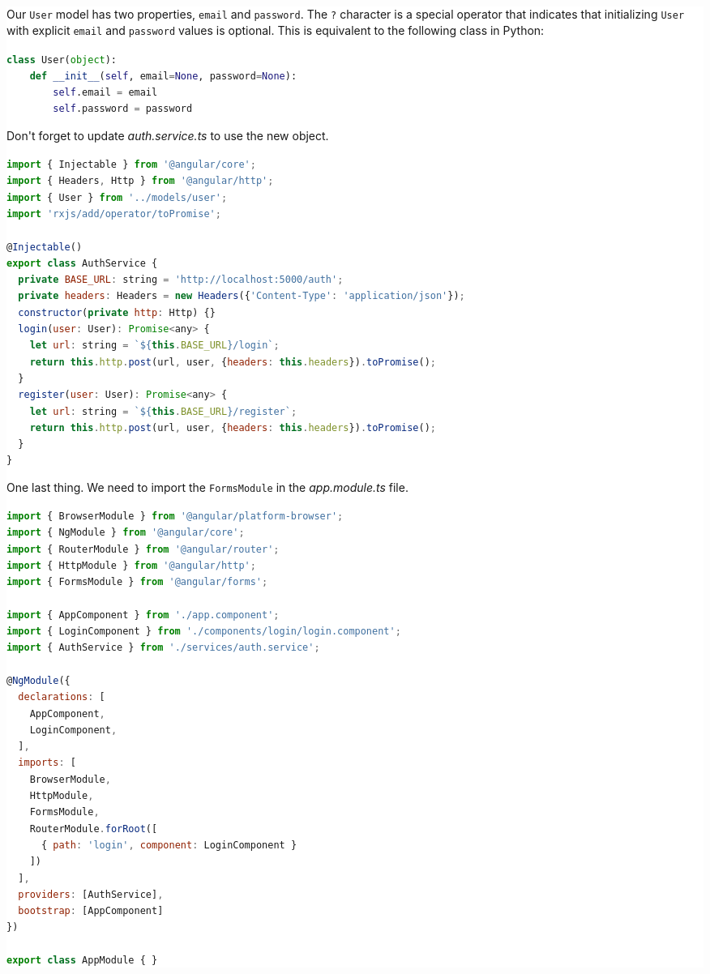Our `User` model has two properties, `email` and `password`. The `?` character is a special operator that indicates that initializing `User` with explicit `email` and `password` values is optional. This is equivalent to the following class in Python:

```python
class User(object):
    def __init__(self, email=None, password=None):
        self.email = email
        self.password = password
```

Don't forget to update *auth.service.ts* to use the new object.

```javascript
import { Injectable } from '@angular/core';
import { Headers, Http } from '@angular/http';
import { User } from '../models/user';
import 'rxjs/add/operator/toPromise';

@Injectable()
export class AuthService {
  private BASE_URL: string = 'http://localhost:5000/auth';
  private headers: Headers = new Headers({'Content-Type': 'application/json'});
  constructor(private http: Http) {}
  login(user: User): Promise<any> {
    let url: string = `${this.BASE_URL}/login`;
    return this.http.post(url, user, {headers: this.headers}).toPromise();
  }
  register(user: User): Promise<any> {
    let url: string = `${this.BASE_URL}/register`;
    return this.http.post(url, user, {headers: this.headers}).toPromise();
  }
}
```

One last thing. We need to import the `FormsModule` in the *app.module.ts* file.

```javascript
import { BrowserModule } from '@angular/platform-browser';
import { NgModule } from '@angular/core';
import { RouterModule } from '@angular/router';
import { HttpModule } from '@angular/http';
import { FormsModule } from '@angular/forms';

import { AppComponent } from './app.component';
import { LoginComponent } from './components/login/login.component';
import { AuthService } from './services/auth.service';

@NgModule({
  declarations: [
    AppComponent,
    LoginComponent,
  ],
  imports: [
    BrowserModule,
    HttpModule,
    FormsModule,
    RouterModule.forRoot([
      { path: 'login', component: LoginComponent }
    ])
  ],
  providers: [AuthService],
  bootstrap: [AppComponent]
})

export class AppModule { }
```